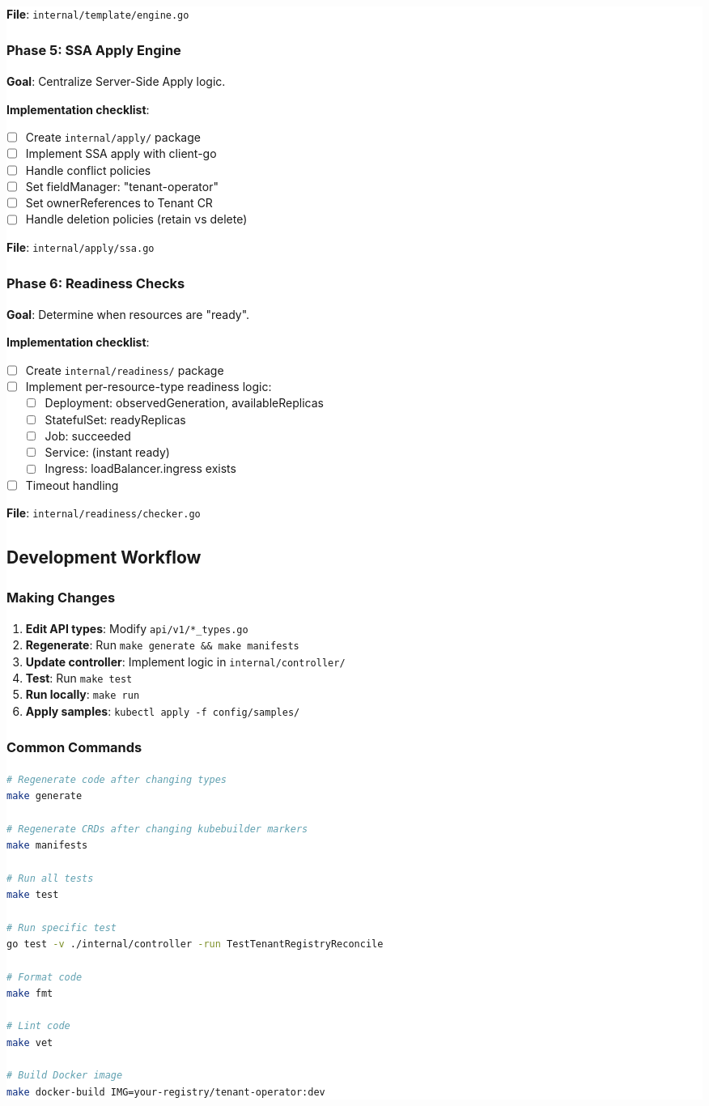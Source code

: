 **File**: `internal/template/engine.go`

### Phase 5: SSA Apply Engine

**Goal**: Centralize Server-Side Apply logic.

**Implementation checklist**:
- [ ] Create `internal/apply/` package
- [ ] Implement SSA apply with client-go
- [ ] Handle conflict policies
- [ ] Set fieldManager: "tenant-operator"
- [ ] Set ownerReferences to Tenant CR
- [ ] Handle deletion policies (retain vs delete)

**File**: `internal/apply/ssa.go`

### Phase 6: Readiness Checks

**Goal**: Determine when resources are "ready".

**Implementation checklist**:
- [ ] Create `internal/readiness/` package
- [ ] Implement per-resource-type readiness logic:
  - [ ] Deployment: observedGeneration, availableReplicas
  - [ ] StatefulSet: readyReplicas
  - [ ] Job: succeeded
  - [ ] Service: (instant ready)
  - [ ] Ingress: loadBalancer.ingress exists
- [ ] Timeout handling

**File**: `internal/readiness/checker.go`

## Development Workflow

### Making Changes

1. **Edit API types**: Modify `api/v1/*_types.go`
2. **Regenerate**: Run `make generate && make manifests`
3. **Update controller**: Implement logic in `internal/controller/`
4. **Test**: Run `make test`
5. **Run locally**: `make run`
6. **Apply samples**: `kubectl apply -f config/samples/`

### Common Commands

```bash
# Regenerate code after changing types
make generate

# Regenerate CRDs after changing kubebuilder markers
make manifests

# Run all tests
make test

# Run specific test
go test -v ./internal/controller -run TestTenantRegistryReconcile

# Format code
make fmt

# Lint code
make vet

# Build Docker image
make docker-build IMG=your-registry/tenant-operator:dev
```